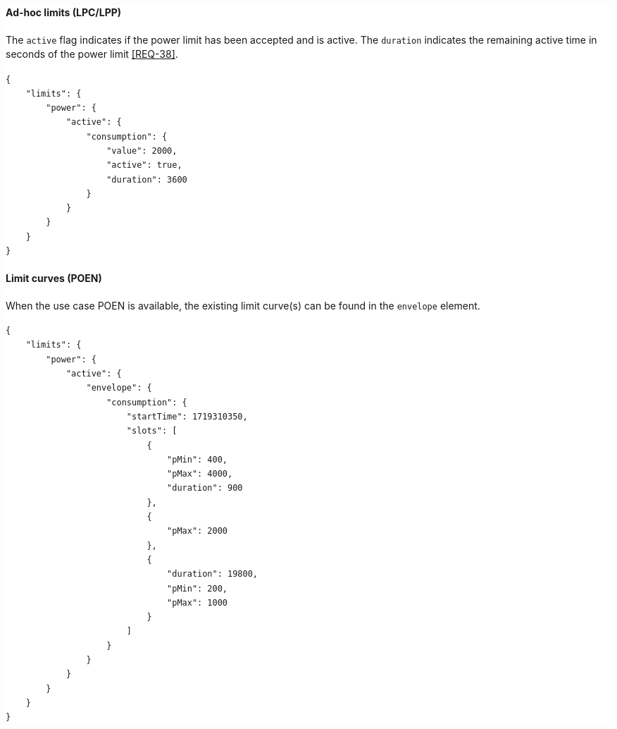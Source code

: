 #### Ad-hoc limits (LPC/LPP)
The `active` flag indicates if the power limit has been accepted and is active.
The `duration` indicates the remaining active time in seconds of the power limit
<span id="REQ-38"><a href="#REQ-38">[REQ-38]</a></span>.

```
{
    "limits": {
        "power": {
            "active": {
                "consumption": {
                    "value": 2000,
                    "active": true,
                    "duration": 3600
                }
            }
        }
    }
}
```

#### Limit curves (POEN)
When the use case POEN is available, the existing limit curve(s) can be found in the `envelope` element.
```
{
    "limits": {
        "power": {
            "active": {
                "envelope": {
                    "consumption": {
                        "startTime": 1719310350,
                        "slots": [
                            {
                                "pMin": 400,
                                "pMax": 4000,
                                "duration": 900
                            },
                            {
                                "pMax": 2000
                            },
                            {
                                "duration": 19800,
                                "pMin": 200,
                                "pMax": 1000
                            }
                        ]
                    }
                }
            }
        }
    }
}
```
